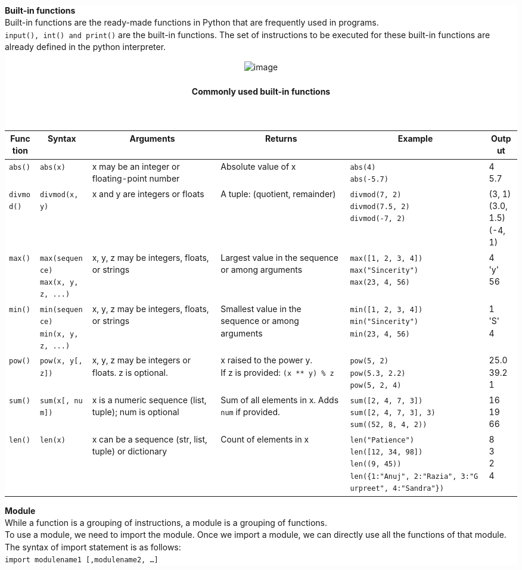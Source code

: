 **Built-in functions**<br>
Built-in functions are the ready-made functions in
Python that are frequently used in programs.<br>
``` input(), int() and print() ```
are the built-in functions. The set of instructions to be
executed for these built-in functions are already defined
in the python interpreter.

<div align="center">
  <img width="1399" height="738" alt="image" src="https://github.com/user-attachments/assets/aacb5b35-1b5f-4864-8626-ac1afd314c43" />

</div>
<br>
<div align="center">
<strong>Commonly used built-in functions</strong>
</div><br><br>

| **Function** | **Syntax**                             | **Arguments**                                          | **Returns**                                                  | **Example**                                                                                                          | **Output**                      |
| ------------ | -------------------------------------- | ------------------------------------------------------ | ------------------------------------------------------------ | -------------------------------------------------------------------------------------------------------------------- | ------------------------------- |
| `abs()`      | `abs(x)`                               | x may be an integer or floating-point number           | Absolute value of x                                          | `abs(4)`<br>`abs(-5.7)`                                                                                              | 4<br>5.7                        |
| `divmod()`   | `divmod(x, y)`                         | x and y are integers or floats                         | A tuple: (quotient, remainder)                               | `divmod(7, 2)`<br>`divmod(7.5, 2)`<br>`divmod(-7, 2)`                                                                | (3, 1)<br>(3.0, 1.5)<br>(-4, 1) |
| `max()`      | `max(sequence)`<br>`max(x, y, z, ...)` | x, y, z may be integers, floats, or strings            | Largest value in the sequence or among arguments             | `max([1, 2, 3, 4])`<br>`max("Sincerity")`<br>`max(23, 4, 56)`                                                        | 4<br>'y'<br>56                  |
| `min()`      | `min(sequence)`<br>`min(x, y, z, ...)` | x, y, z may be integers, floats, or strings            | Smallest value in the sequence or among arguments            | `min([1, 2, 3, 4])`<br>`min("Sincerity")`<br>`min(23, 4, 56)`                                                        | 1<br>'S'<br>4                   |
| `pow()`      | `pow(x, y[, z])`                       | x, y, z may be integers or floats. z is optional.      | x raised to the power y.<br>If z is provided: `(x ** y) % z` | `pow(5, 2)`<br>`pow(5.3, 2.2)`<br>`pow(5, 2, 4)`                                                                     | 25.0<br>39.2<br>1               |
| `sum()`      | `sum(x[, num])`                        | x is a numeric sequence (list, tuple); num is optional | Sum of all elements in x. Adds `num` if provided.            | `sum([2, 4, 7, 3])`<br>`sum([2, 4, 7, 3], 3)`<br>`sum((52, 8, 4, 2))`                                                | 16<br>19<br>66                  |
| `len()`      | `len(x)`                               | x can be a sequence (str, list, tuple) or dictionary   | Count of elements in x                                       | `len("Patience")`<br>`len([12, 34, 98])`<br>`len((9, 45))`<br>`len({1:"Anuj", 2:"Razia", 3:"Gurpreet", 4:"Sandra"})` | 8<br>3<br>2<br>4                |


**Module**<br>
While a function is a grouping of instructions, a module
is a grouping of functions.<br>
To use a module, we need to import the module. Once
we import a module, we can directly use all the functions
of that module. The syntax of import statement is as
follows:<br>
```import modulename1 [,modulename2, …]``` <br>
```